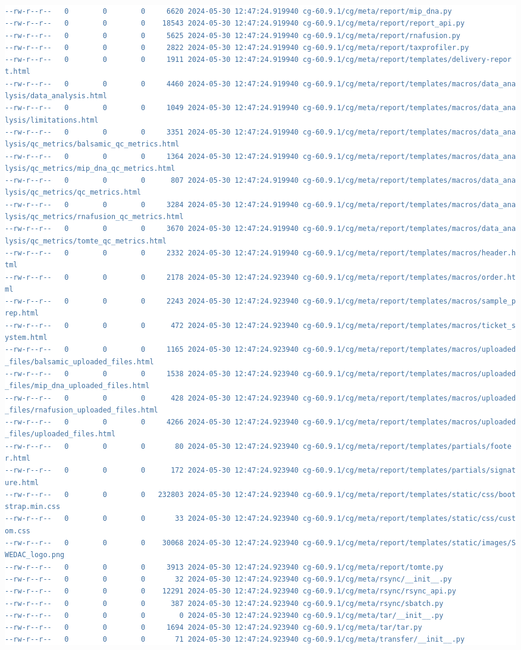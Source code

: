 ```diff
--rw-r--r--   0        0        0     6620 2024-05-30 12:47:24.919940 cg-60.9.1/cg/meta/report/mip_dna.py
--rw-r--r--   0        0        0    18543 2024-05-30 12:47:24.919940 cg-60.9.1/cg/meta/report/report_api.py
--rw-r--r--   0        0        0     5625 2024-05-30 12:47:24.919940 cg-60.9.1/cg/meta/report/rnafusion.py
--rw-r--r--   0        0        0     2822 2024-05-30 12:47:24.919940 cg-60.9.1/cg/meta/report/taxprofiler.py
--rw-r--r--   0        0        0     1911 2024-05-30 12:47:24.919940 cg-60.9.1/cg/meta/report/templates/delivery-report.html
--rw-r--r--   0        0        0     4460 2024-05-30 12:47:24.919940 cg-60.9.1/cg/meta/report/templates/macros/data_analysis/data_analysis.html
--rw-r--r--   0        0        0     1049 2024-05-30 12:47:24.919940 cg-60.9.1/cg/meta/report/templates/macros/data_analysis/limitations.html
--rw-r--r--   0        0        0     3351 2024-05-30 12:47:24.919940 cg-60.9.1/cg/meta/report/templates/macros/data_analysis/qc_metrics/balsamic_qc_metrics.html
--rw-r--r--   0        0        0     1364 2024-05-30 12:47:24.919940 cg-60.9.1/cg/meta/report/templates/macros/data_analysis/qc_metrics/mip_dna_qc_metrics.html
--rw-r--r--   0        0        0      807 2024-05-30 12:47:24.919940 cg-60.9.1/cg/meta/report/templates/macros/data_analysis/qc_metrics/qc_metrics.html
--rw-r--r--   0        0        0     3284 2024-05-30 12:47:24.919940 cg-60.9.1/cg/meta/report/templates/macros/data_analysis/qc_metrics/rnafusion_qc_metrics.html
--rw-r--r--   0        0        0     3670 2024-05-30 12:47:24.919940 cg-60.9.1/cg/meta/report/templates/macros/data_analysis/qc_metrics/tomte_qc_metrics.html
--rw-r--r--   0        0        0     2332 2024-05-30 12:47:24.919940 cg-60.9.1/cg/meta/report/templates/macros/header.html
--rw-r--r--   0        0        0     2178 2024-05-30 12:47:24.923940 cg-60.9.1/cg/meta/report/templates/macros/order.html
--rw-r--r--   0        0        0     2243 2024-05-30 12:47:24.923940 cg-60.9.1/cg/meta/report/templates/macros/sample_prep.html
--rw-r--r--   0        0        0      472 2024-05-30 12:47:24.923940 cg-60.9.1/cg/meta/report/templates/macros/ticket_system.html
--rw-r--r--   0        0        0     1165 2024-05-30 12:47:24.923940 cg-60.9.1/cg/meta/report/templates/macros/uploaded_files/balsamic_uploaded_files.html
--rw-r--r--   0        0        0     1538 2024-05-30 12:47:24.923940 cg-60.9.1/cg/meta/report/templates/macros/uploaded_files/mip_dna_uploaded_files.html
--rw-r--r--   0        0        0      428 2024-05-30 12:47:24.923940 cg-60.9.1/cg/meta/report/templates/macros/uploaded_files/rnafusion_uploaded_files.html
--rw-r--r--   0        0        0     4266 2024-05-30 12:47:24.923940 cg-60.9.1/cg/meta/report/templates/macros/uploaded_files/uploaded_files.html
--rw-r--r--   0        0        0       80 2024-05-30 12:47:24.923940 cg-60.9.1/cg/meta/report/templates/partials/footer.html
--rw-r--r--   0        0        0      172 2024-05-30 12:47:24.923940 cg-60.9.1/cg/meta/report/templates/partials/signature.html
--rw-r--r--   0        0        0   232803 2024-05-30 12:47:24.923940 cg-60.9.1/cg/meta/report/templates/static/css/bootstrap.min.css
--rw-r--r--   0        0        0       33 2024-05-30 12:47:24.923940 cg-60.9.1/cg/meta/report/templates/static/css/custom.css
--rw-r--r--   0        0        0    30068 2024-05-30 12:47:24.923940 cg-60.9.1/cg/meta/report/templates/static/images/SWEDAC_logo.png
--rw-r--r--   0        0        0     3913 2024-05-30 12:47:24.923940 cg-60.9.1/cg/meta/report/tomte.py
--rw-r--r--   0        0        0       32 2024-05-30 12:47:24.923940 cg-60.9.1/cg/meta/rsync/__init__.py
--rw-r--r--   0        0        0    12291 2024-05-30 12:47:24.923940 cg-60.9.1/cg/meta/rsync/rsync_api.py
--rw-r--r--   0        0        0      387 2024-05-30 12:47:24.923940 cg-60.9.1/cg/meta/rsync/sbatch.py
--rw-r--r--   0        0        0        0 2024-05-30 12:47:24.923940 cg-60.9.1/cg/meta/tar/__init__.py
--rw-r--r--   0        0        0     1694 2024-05-30 12:47:24.923940 cg-60.9.1/cg/meta/tar/tar.py
--rw-r--r--   0        0        0       71 2024-05-30 12:47:24.923940 cg-60.9.1/cg/meta/transfer/__init__.py
```
